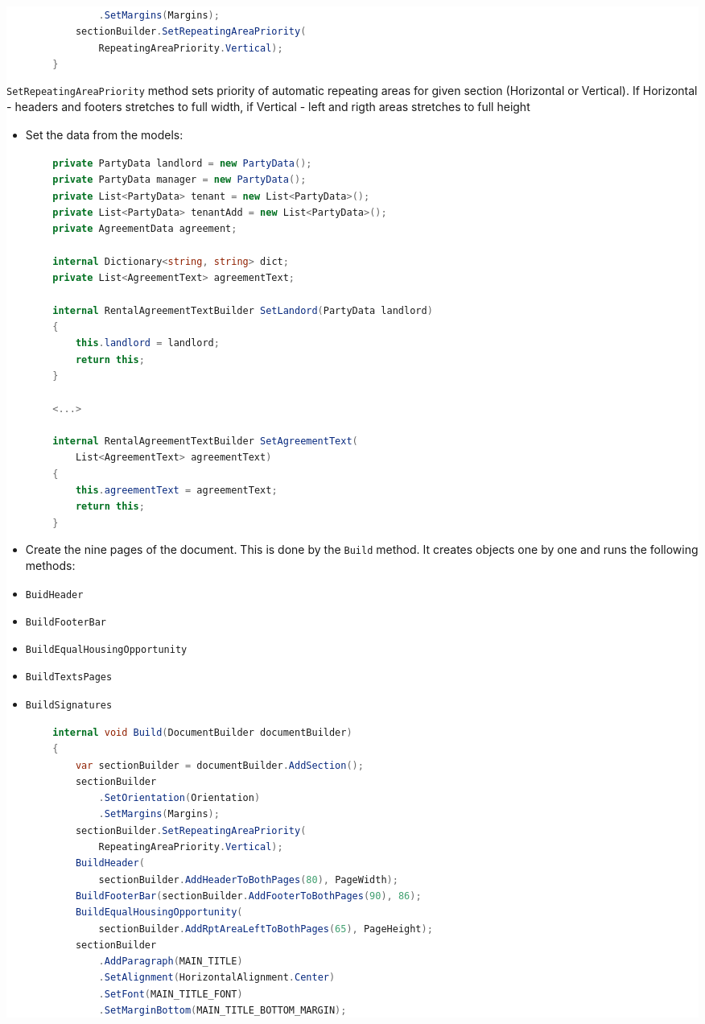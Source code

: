 ```csharp
                .SetMargins(Margins);
            sectionBuilder.SetRepeatingAreaPriority(
                RepeatingAreaPriority.Vertical);
        }         
```

 `SetRepeatingAreaPriority`  method sets priority of automatic repeating areas for given section (Horizontal or Vertical). If Horizontal - headers and footers stretches to full width, if Vertical - left and rigth areas stretches to full height

* Set the data from the models: 

```csharp
        private PartyData landlord = new PartyData();
        private PartyData manager = new PartyData();
        private List<PartyData> tenant = new List<PartyData>();
        private List<PartyData> tenantAdd = new List<PartyData>();
        private AgreementData agreement;

        internal Dictionary<string, string> dict;
        private List<AgreementText> agreementText;

        internal RentalAgreementTextBuilder SetLandord(PartyData landlord)
        {
            this.landlord = landlord;
            return this;
        }

        <...>

        internal RentalAgreementTextBuilder SetAgreementText(
            List<AgreementText> agreementText)
        {
            this.agreementText = agreementText;
            return this;
        }
```

* Create the nine pages of the document.
  This is done by the `Build` method. It creates objects one by one and runs the following methods:


* `BuidHeader`
* `BuildFooterBar`
* `BuildEqualHousingOpportunity`
* `BuildTextsPages`
* `BuildSignatures`

```csharp
        internal void Build(DocumentBuilder documentBuilder)
        {
            var sectionBuilder = documentBuilder.AddSection();
            sectionBuilder
                .SetOrientation(Orientation)
                .SetMargins(Margins);
            sectionBuilder.SetRepeatingAreaPriority(
                RepeatingAreaPriority.Vertical);
            BuildHeader(
                sectionBuilder.AddHeaderToBothPages(80), PageWidth);
            BuildFooterBar(sectionBuilder.AddFooterToBothPages(90), 86);
            BuildEqualHousingOpportunity(
                sectionBuilder.AddRptAreaLeftToBothPages(65), PageHeight);
            sectionBuilder
                .AddParagraph(MAIN_TITLE)
                .SetAlignment(HorizontalAlignment.Center)
                .SetFont(MAIN_TITLE_FONT)
                .SetMarginBottom(MAIN_TITLE_BOTTOM_MARGIN);
```